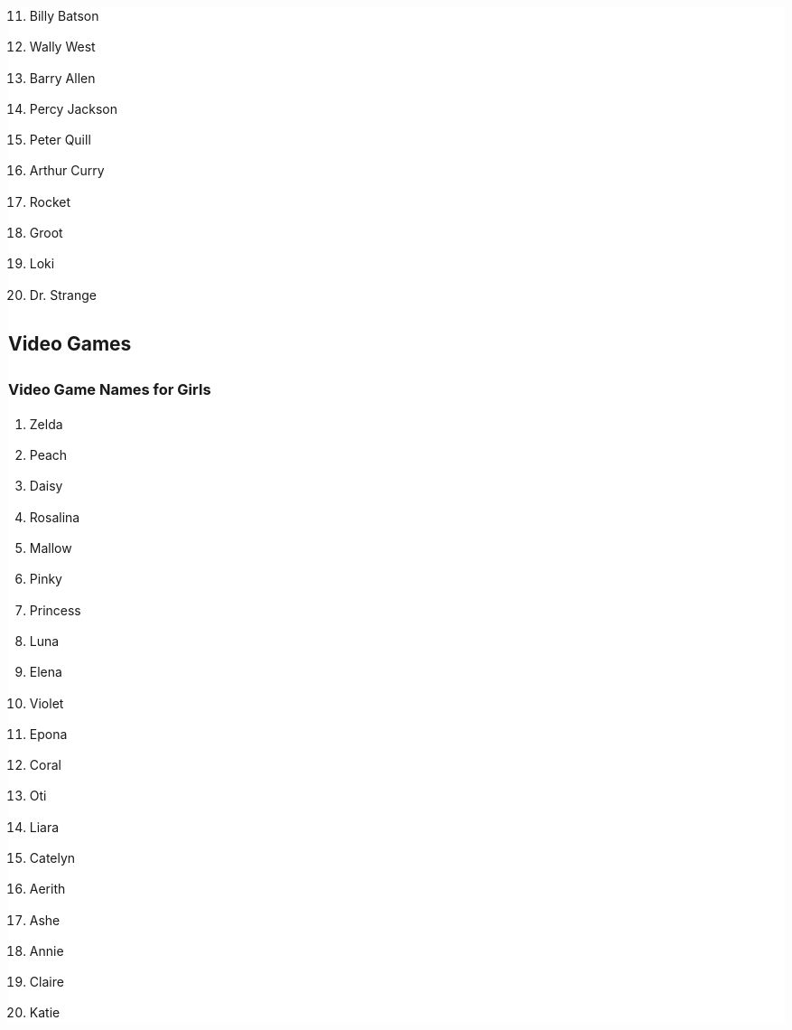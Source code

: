 11. Billy Batson

12. Wally West

13. Barry Allen

14. Percy Jackson

15. Peter Quill

16. Arthur Curry

17. Rocket

18. Groot

19. Loki

20. Dr. Strange

## Video Games
  
### Video Game Names for Girls
  
1. Zelda

2. Peach

3. Daisy

4. Rosalina

5. Mallow

6. Pinky

7. Princess

8. Luna

9. Elena

10. Violet

11. Epona

12. Coral

13. Oti

14. Liara

15. Catelyn

16. Aerith

17. Ashe

18. Annie

19. Claire

20. Katie
